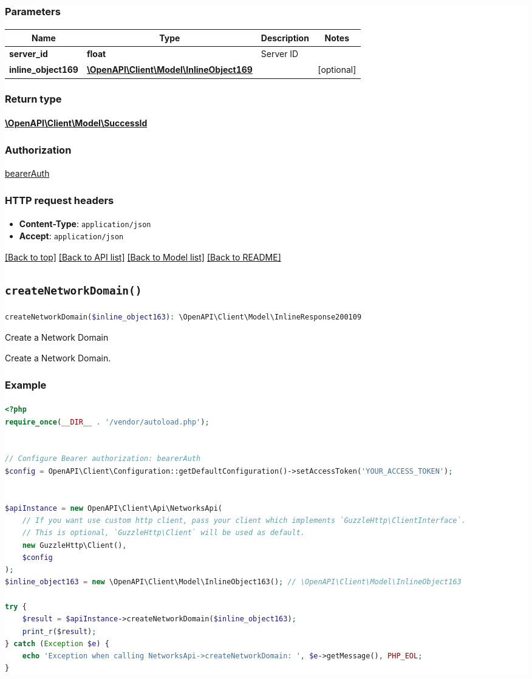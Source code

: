 ### Parameters

Name | Type | Description  | Notes
------------- | ------------- | ------------- | -------------
 **server_id** | **float**| Server ID |
 **inline_object169** | [**\OpenAPI\Client\Model\InlineObject169**](../Model/InlineObject169.md)|  | [optional]

### Return type

[**\OpenAPI\Client\Model\SuccessId**](../Model/SuccessId.md)

### Authorization

[bearerAuth](../../README.md#bearerAuth)

### HTTP request headers

- **Content-Type**: `application/json`
- **Accept**: `application/json`

[[Back to top]](#) [[Back to API list]](../../README.md#endpoints)
[[Back to Model list]](../../README.md#models)
[[Back to README]](../../README.md)

## `createNetworkDomain()`

```php
createNetworkDomain($inline_object163): \OpenAPI\Client\Model\InlineResponse200109
```

Create a Network Domain

Create a Network Domain.

### Example

```php
<?php
require_once(__DIR__ . '/vendor/autoload.php');


// Configure Bearer authorization: bearerAuth
$config = OpenAPI\Client\Configuration::getDefaultConfiguration()->setAccessToken('YOUR_ACCESS_TOKEN');


$apiInstance = new OpenAPI\Client\Api\NetworksApi(
    // If you want use custom http client, pass your client which implements `GuzzleHttp\ClientInterface`.
    // This is optional, `GuzzleHttp\Client` will be used as default.
    new GuzzleHttp\Client(),
    $config
);
$inline_object163 = new \OpenAPI\Client\Model\InlineObject163(); // \OpenAPI\Client\Model\InlineObject163

try {
    $result = $apiInstance->createNetworkDomain($inline_object163);
    print_r($result);
} catch (Exception $e) {
    echo 'Exception when calling NetworksApi->createNetworkDomain: ', $e->getMessage(), PHP_EOL;
}
```
